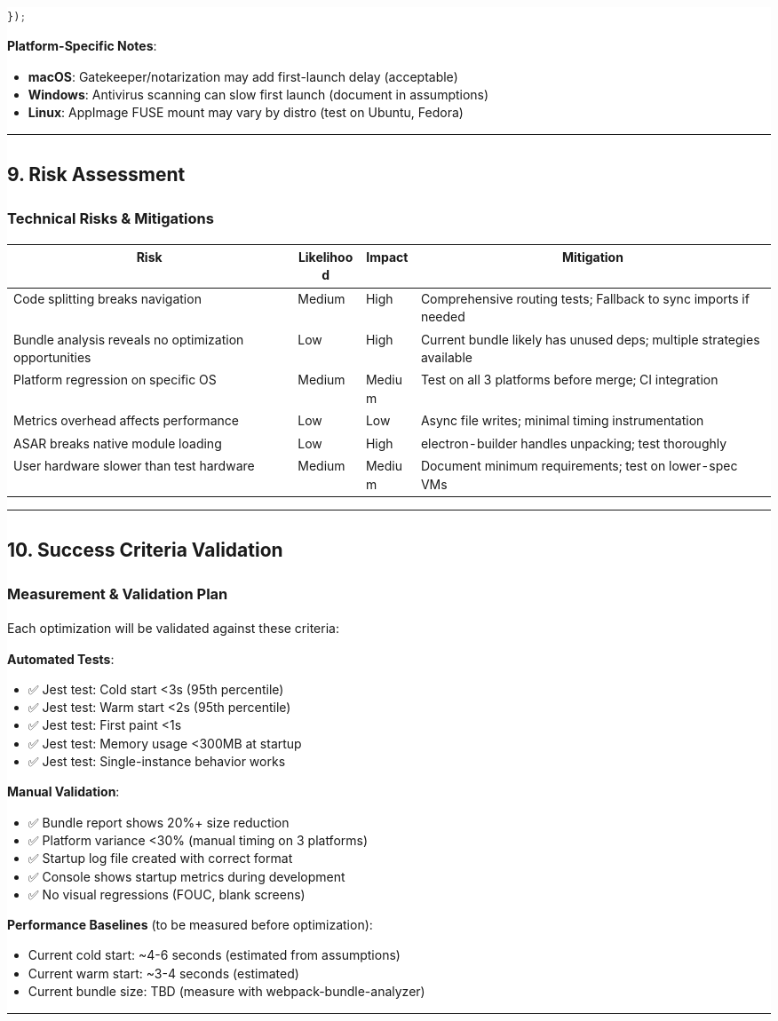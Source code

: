 ```javascript
});
```

**Platform-Specific Notes**:
- **macOS**: Gatekeeper/notarization may add first-launch delay (acceptable)
- **Windows**: Antivirus scanning can slow first launch (document in assumptions)
- **Linux**: AppImage FUSE mount may vary by distro (test on Ubuntu, Fedora)

---

## 9. Risk Assessment

### Technical Risks & Mitigations

| Risk | Likelihood | Impact | Mitigation |
|------|-----------|--------|------------|
| Code splitting breaks navigation | Medium | High | Comprehensive routing tests; Fallback to sync imports if needed |
| Bundle analysis reveals no optimization opportunities | Low | High | Current bundle likely has unused deps; multiple strategies available |
| Platform regression on specific OS | Medium | Medium | Test on all 3 platforms before merge; CI integration |
| Metrics overhead affects performance | Low | Low | Async file writes; minimal timing instrumentation |
| ASAR breaks native module loading | Low | High | electron-builder handles unpacking; test thoroughly |
| User hardware slower than test hardware | Medium | Medium | Document minimum requirements; test on lower-spec VMs |

---

## 10. Success Criteria Validation

### Measurement & Validation Plan

Each optimization will be validated against these criteria:

**Automated Tests**:
- ✅ Jest test: Cold start <3s (95th percentile)
- ✅ Jest test: Warm start <2s (95th percentile)
- ✅ Jest test: First paint <1s
- ✅ Jest test: Memory usage <300MB at startup
- ✅ Jest test: Single-instance behavior works

**Manual Validation**:
- ✅ Bundle report shows 20%+ size reduction
- ✅ Platform variance <30% (manual timing on 3 platforms)
- ✅ Startup log file created with correct format
- ✅ Console shows startup metrics during development
- ✅ No visual regressions (FOUC, blank screens)

**Performance Baselines** (to be measured before optimization):
- Current cold start: ~4-6 seconds (estimated from assumptions)
- Current warm start: ~3-4 seconds (estimated)
- Current bundle size: TBD (measure with webpack-bundle-analyzer)

---